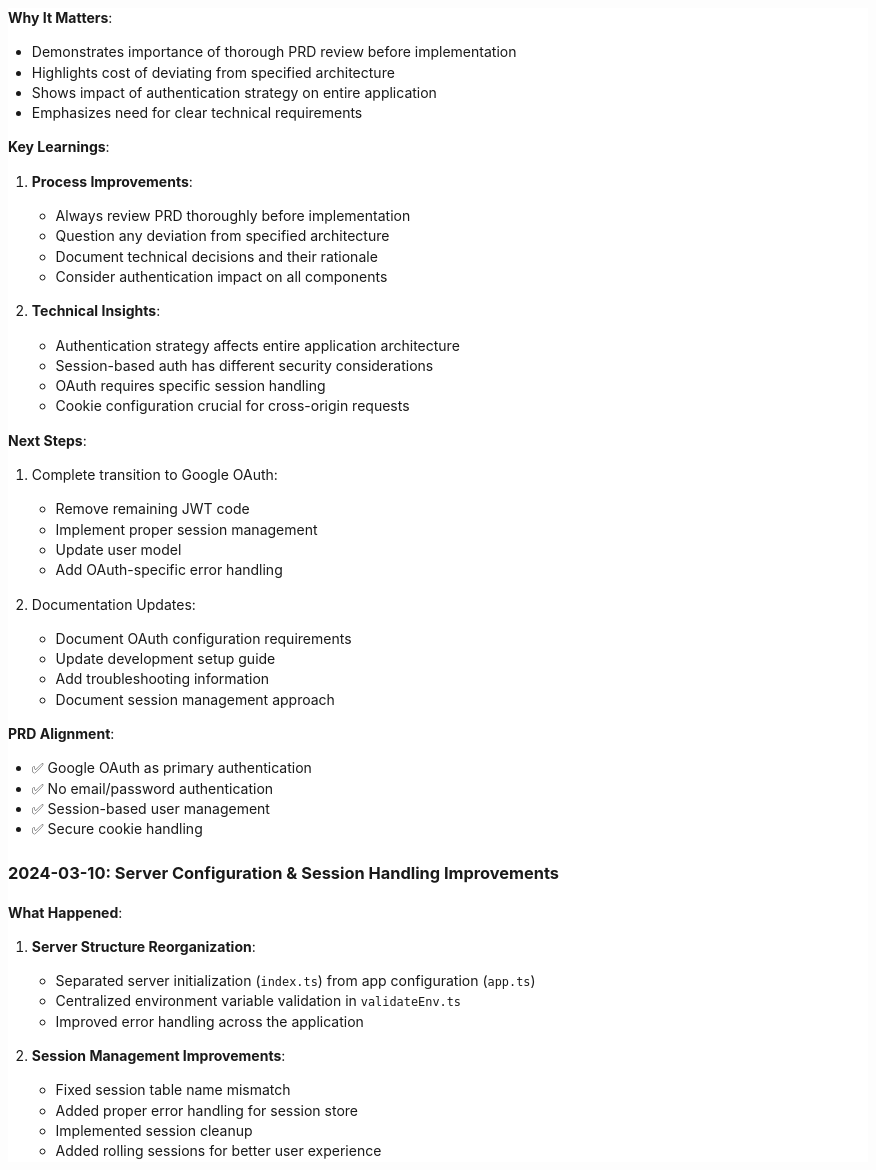**Why It Matters**:

- Demonstrates importance of thorough PRD review before implementation
- Highlights cost of deviating from specified architecture
- Shows impact of authentication strategy on entire application
- Emphasizes need for clear technical requirements

**Key Learnings**:

1. **Process Improvements**:

   - Always review PRD thoroughly before implementation
   - Question any deviation from specified architecture
   - Document technical decisions and their rationale
   - Consider authentication impact on all components

2. **Technical Insights**:
   - Authentication strategy affects entire application architecture
   - Session-based auth has different security considerations
   - OAuth requires specific session handling
   - Cookie configuration crucial for cross-origin requests

**Next Steps**:

1. Complete transition to Google OAuth:

   - Remove remaining JWT code
   - Implement proper session management
   - Update user model
   - Add OAuth-specific error handling

2. Documentation Updates:
   - Document OAuth configuration requirements
   - Update development setup guide
   - Add troubleshooting information
   - Document session management approach

**PRD Alignment**:

- ✅ Google OAuth as primary authentication
- ✅ No email/password authentication
- ✅ Session-based user management
- ✅ Secure cookie handling

### 2024-03-10: Server Configuration & Session Handling Improvements

**What Happened**:

1. **Server Structure Reorganization**:

   - Separated server initialization (`index.ts`) from app configuration (`app.ts`)
   - Centralized environment variable validation in `validateEnv.ts`
   - Improved error handling across the application

2. **Session Management Improvements**:

   - Fixed session table name mismatch
   - Added proper error handling for session store
   - Implemented session cleanup
   - Added rolling sessions for better user experience
